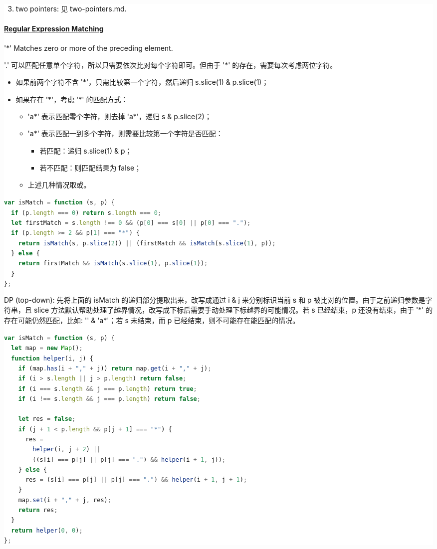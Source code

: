 3. two pointers: 见 two-pointers.md.

#### [Regular Expression Matching](https://leetcode.com/problems/regular-expression-matching/)

'\*' Matches zero or more of the preceding element.

'.' 可以匹配任意单个字符，所以只需要依次比对每个字符即可。但由于 '\*' 的存在，需要每次考虑两位字符。

- 如果前两个字符不含 '\*'，只需比较第一个字符，然后递归 s.slice(1) & p.slice(1)；

- 如果存在 '\*'，考虑 '\*' 的匹配方式：

  - 'a*' 表示匹配零个字符，则去掉 'a*'，递归 s & p.slice(2)；

  - 'a\*' 表示匹配一到多个字符，则需要比较第一个字符是否匹配：

    - 若匹配：递归 s.slice(1) & p；

    - 若不匹配：则匹配结果为 false；

  - 上述几种情况取或。

```js
var isMatch = function (s, p) {
  if (p.length === 0) return s.length === 0;
  let firstMatch = s.length !== 0 && (p[0] === s[0] || p[0] === ".");
  if (p.length >= 2 && p[1] === "*") {
    return isMatch(s, p.slice(2)) || (firstMatch && isMatch(s.slice(1), p));
  } else {
    return firstMatch && isMatch(s.slice(1), p.slice(1));
  }
};
```

DP (top-down): 先将上面的 isMatch 的递归部分提取出来，改写成通过 i & j 来分别标识当前 s 和 p 被比对的位置。由于之前递归参数是字符串，且 slice 方法默认帮助处理了越界情况，改写成下标后需要手动处理下标越界的可能情况。若 s 已经结束，p 还没有结束，由于 '\*' 的存在可能仍然匹配，比如: '' & 'a\*'；若 s 未结束，而 p 已经结束，则不可能存在能匹配的情况。

```js
var isMatch = function (s, p) {
  let map = new Map();
  function helper(i, j) {
    if (map.has(i + "," + j)) return map.get(i + "," + j);
    if (i > s.length || j > p.length) return false;
    if (i === s.length && j === p.length) return true;
    if (i !== s.length && j === p.length) return false;

    let res = false;
    if (j + 1 < p.length && p[j + 1] === "*") {
      res =
        helper(i, j + 2) ||
        ((s[i] === p[j] || p[j] === ".") && helper(i + 1, j));
    } else {
      res = (s[i] === p[j] || p[j] === ".") && helper(i + 1, j + 1);
    }
    map.set(i + "," + j, res);
    return res;
  }
  return helper(0, 0);
};
```

